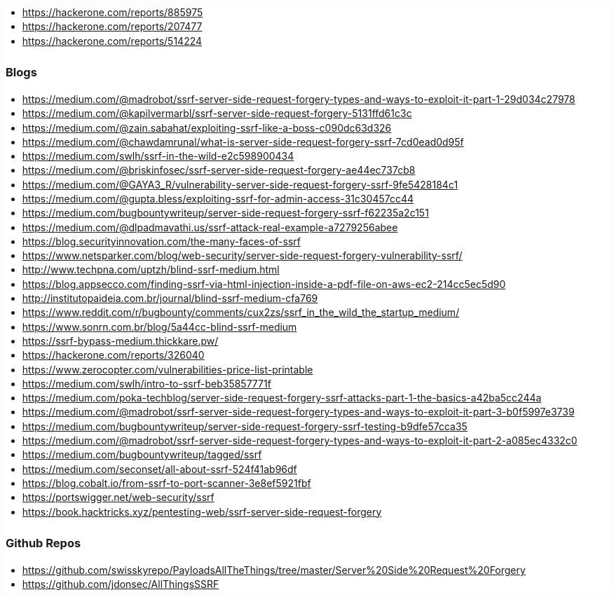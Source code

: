 * https://hackerone.com/reports/885975
* https://hackerone.com/reports/207477
* https://hackerone.com/reports/514224

### Blogs
* https://medium.com/@madrobot/ssrf-server-side-request-forgery-types-and-ways-to-exploit-it-part-1-29d034c27978
* https://medium.com/@kapilvermarbl/ssrf-server-side-request-forgery-5131ffd61c3c
* https://medium.com/@zain.sabahat/exploiting-ssrf-like-a-boss-c090dc63d326
* https://medium.com/@chawdamrunal/what-is-server-side-request-forgery-ssrf-7cd0ead0d95f
* https://medium.com/swlh/ssrf-in-the-wild-e2c598900434
* https://medium.com/@briskinfosec/ssrf-server-side-request-forgery-ae44ec737cb8
* https://medium.com/@GAYA3_R/vulnerability-server-side-request-forgery-ssrf-9fe5428184c1
* https://medium.com/@gupta.bless/exploiting-ssrf-for-admin-access-31c30457cc44
* https://medium.com/bugbountywriteup/server-side-request-forgery-ssrf-f62235a2c151
* https://medium.com/@dlpadmavathi.us/ssrf-attack-real-example-a7279256abee
* https://blog.securityinnovation.com/the-many-faces-of-ssrf
* https://www.netsparker.com/blog/web-security/server-side-request-forgery-vulnerability-ssrf/
* http://www.techpna.com/uptzh/blind-ssrf-medium.html
* https://blog.appsecco.com/finding-ssrf-via-html-injection-inside-a-pdf-file-on-aws-ec2-214cc5ec5d90
* http://institutopaideia.com.br/journal/blind-ssrf-medium-cfa769
* https://www.reddit.com/r/bugbounty/comments/cux2zs/ssrf_in_the_wild_the_startup_medium/
* https://www.sonrn.com.br/blog/5a44cc-blind-ssrf-medium
* https://ssrf-bypass-medium.thickkare.pw/
* https://hackerone.com/reports/326040
* https://www.zerocopter.com/vulnerabilities-price-list-printable
* https://medium.com/swlh/intro-to-ssrf-beb35857771f
* https://medium.com/poka-techblog/server-side-request-forgery-ssrf-attacks-part-1-the-basics-a42ba5cc244a
* https://medium.com/@madrobot/ssrf-server-side-request-forgery-types-and-ways-to-exploit-it-part-3-b0f5997e3739
* https://medium.com/bugbountywriteup/server-side-request-forgery-ssrf-testing-b9dfe57cca35
* https://medium.com/@madrobot/ssrf-server-side-request-forgery-types-and-ways-to-exploit-it-part-2-a085ec4332c0
* https://medium.com/bugbountywriteup/tagged/ssrf
* https://medium.com/seconset/all-about-ssrf-524f41ab96df
* https://blog.cobalt.io/from-ssrf-to-port-scanner-3e8ef5921fbf
* https://portswigger.net/web-security/ssrf
* https://book.hacktricks.xyz/pentesting-web/ssrf-server-side-request-forgery

### Github Repos
* https://github.com/swisskyrepo/PayloadsAllTheThings/tree/master/Server%20Side%20Request%20Forgery
* https://github.com/jdonsec/AllThingsSSRF